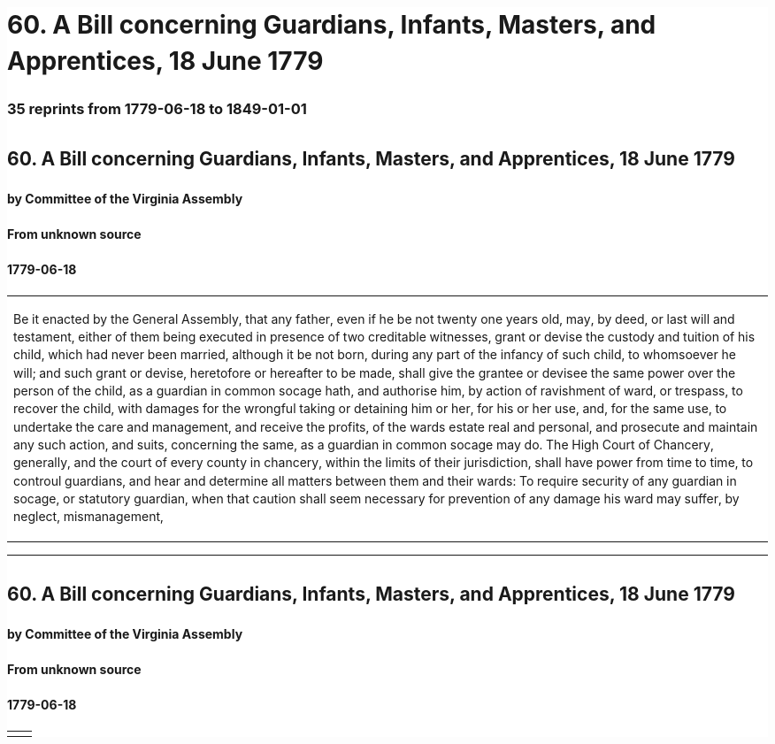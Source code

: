 
# 60. A Bill concerning Guardians, Infants, Masters, and Apprentices, 18 June 1779

### 35 reprints from 1779-06-18 to 1849-01-01

## 60. A Bill concerning Guardians, Infants, Masters, and Apprentices, 18 June 1779

#### by Committee of the Virginia Assembly

#### From unknown source

#### 1779-06-18

<table style="width: 100%;"><tr><td style="width: 50%">

Be it enacted by the General Assembly, that any father, even if he be not twenty one years old, may, by deed, or last will and testament, either of them being executed in presence of two creditable witnesses, grant or devise the custody and tuition of his child, which had never been married, although it be not born, during any part of the infancy of such child, to whomsoever he will; and such grant or devise, heretofore or hereafter to be made, shall give the grantee or devisee the same power over the person of the child, as a guardian in common socage hath, and authorise him, by action of ravishment of ward, or trespass, to recover the child, with damages for the wrongful taking or detaining him or her, for his or her use, and, for the same use, to undertake the care and management, and receive the profits, of the wards estate real and personal, and prosecute and maintain any such action, and suits, concerning the same, as a guardian in common socage may do. The High Court of Chancery, generally, and the court of every county in chancery, within the limits of their jurisdiction, shall have power from time to time, to controul guardians, and hear and determine all matters between them and their wards: To require security of any guardian in socage, or statutory guardian, when that caution shall seem necessary for prevention of any damage his ward may suffer, by neglect, mismanagement,
</td></tr></table>

---

## 60. A Bill concerning Guardians, Infants, Masters, and Apprentices, 18 June 1779

#### by Committee of the Virginia Assembly

#### From unknown source

#### 1779-06-18

<table style="width: 100%;"><tr><td style="width: 50%">
